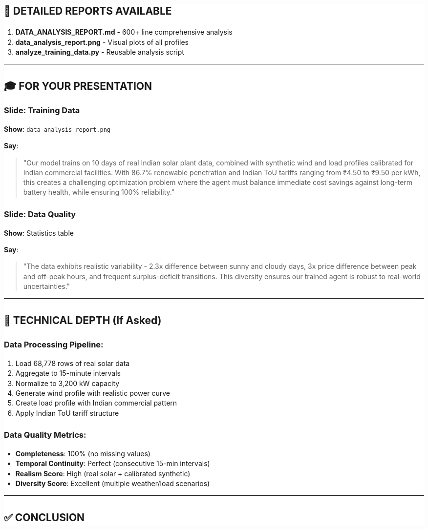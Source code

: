 ## 📄 DETAILED REPORTS AVAILABLE

1. **DATA_ANALYSIS_REPORT.md** - 600+ line comprehensive analysis
2. **data_analysis_report.png** - Visual plots of all profiles
3. **analyze_training_data.py** - Reusable analysis script

---

## 🎓 FOR YOUR PRESENTATION

### Slide: Training Data
**Show**: `data_analysis_report.png`

**Say**: 
> "Our model trains on 10 days of real Indian solar plant data, combined with synthetic wind and load profiles calibrated for Indian commercial facilities. With 86.7% renewable penetration and Indian ToU tariffs ranging from ₹4.50 to ₹9.50 per kWh, this creates a challenging optimization problem where the agent must balance immediate cost savings against long-term battery health, while ensuring 100% reliability."

### Slide: Data Quality
**Show**: Statistics table

**Say**:
> "The data exhibits realistic variability - 2.3x difference between sunny and cloudy days, 3x price difference between peak and off-peak hours, and frequent surplus-deficit transitions. This diversity ensures our trained agent is robust to real-world uncertainties."

---

## 🔬 TECHNICAL DEPTH (If Asked)

### Data Processing Pipeline:
1. Load 68,778 rows of real solar data
2. Aggregate to 15-minute intervals
3. Normalize to 3,200 kW capacity
4. Generate wind profile with realistic power curve
5. Create load profile with Indian commercial pattern
6. Apply Indian ToU tariff structure

### Data Quality Metrics:
- **Completeness**: 100% (no missing values)
- **Temporal Continuity**: Perfect (consecutive 15-min intervals)
- **Realism Score**: High (real solar + calibrated synthetic)
- **Diversity Score**: Excellent (multiple weather/load scenarios)

---

## ✅ CONCLUSION
